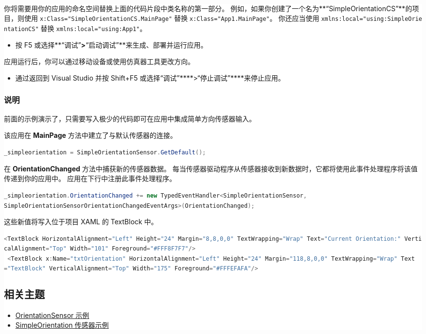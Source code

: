 你将需要用你的应用的命名空间替换上面的代码片段中类名称的第一部分。 例如，如果你创建了一个名为**“SimpleOrientationCS”**的项目，则使用 `x:Class="SimpleOrientationCS.MainPage"` 替换 `x:Class="App1.MainPage"`。 你还应当使用 `xmlns:local="using:SimpleOrientationCS"` 替换 `xmlns:local="using:App1"`。

-   按 F5 或选择**“调试”**>**“启动调试”**来生成、部署并运行应用。

应用运行后，你可以通过移动设备或使用仿真器工具更改方向。

-   通过返回到 Visual Studio 并按 Shift+F5 或选择“调试”****>“停止调试”****来停止应用。

### 说明

前面的示例演示了，只需要写入极少的代码即可在应用中集成简单方向传感器输入。

该应用在 **MainPage** 方法中建立了与默认传感器的连接。

```csharp
_simpleorientation = SimpleOrientationSensor.GetDefault();
```

在 **OrientationChanged** 方法中捕获新的传感器数据。 每当传感器驱动程序从传感器接收到新数据时，它都将使用此事件处理程序将该值传递到你的应用中。 应用在下行中注册此事件处理程序。

```csharp
_simpleorientation.OrientationChanged += new TypedEventHandler<SimpleOrientationSensor, 
SimpleOrientationSensorOrientationChangedEventArgs>(OrientationChanged);
```

这些新值将写入位于项目 XAML 的 TextBlock 中。

```csharp
<TextBlock HorizontalAlignment="Left" Height="24" Margin="8,8,0,0" TextWrapping="Wrap" Text="Current Orientation:" VerticalAlignment="Top" Width="101" Foreground="#FFF8F7F7"/>
 <TextBlock x:Name="txtOrientation" HorizontalAlignment="Left" Height="24" Margin="118,8,0,0" TextWrapping="Wrap" Text="TextBlock" VerticalAlignment="Top" Width="175" Foreground="#FFFEFAFA"/>
```

## 相关主题

* [OrientationSensor 示例](http://go.microsoft.com/fwlink/p/?linkid=241382)
* [SimpleOrientation 传感器示例](http://go.microsoft.com/fwlink/p/?linkid=241383)
 






